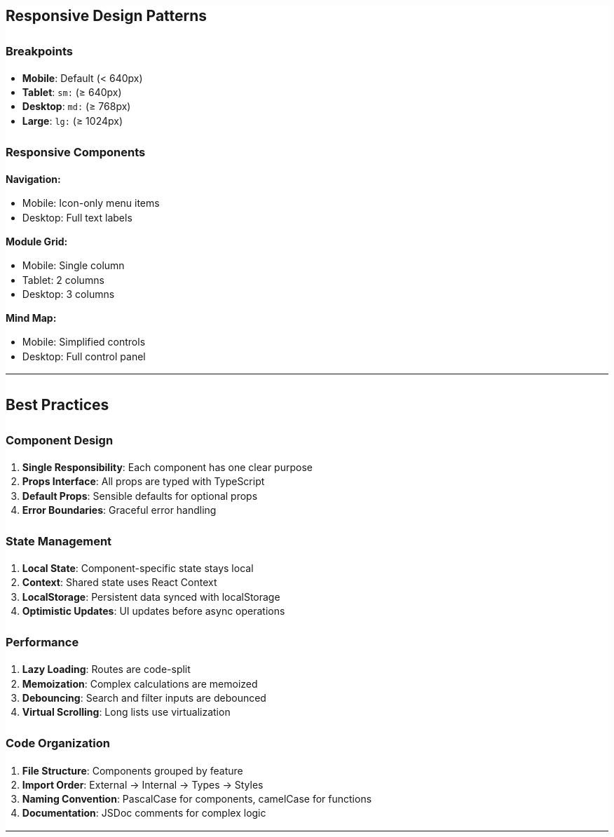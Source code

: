 ## Responsive Design Patterns

### Breakpoints

- **Mobile**: Default (< 640px)
- **Tablet**: `sm:` (≥ 640px)
- **Desktop**: `md:` (≥ 768px)
- **Large**: `lg:` (≥ 1024px)

### Responsive Components

**Navigation:**
- Mobile: Icon-only menu items
- Desktop: Full text labels

**Module Grid:**
- Mobile: Single column
- Tablet: 2 columns
- Desktop: 3 columns

**Mind Map:**
- Mobile: Simplified controls
- Desktop: Full control panel

---

## Best Practices

### Component Design

1. **Single Responsibility**: Each component has one clear purpose
2. **Props Interface**: All props are typed with TypeScript
3. **Default Props**: Sensible defaults for optional props
4. **Error Boundaries**: Graceful error handling

### State Management

1. **Local State**: Component-specific state stays local
2. **Context**: Shared state uses React Context
3. **LocalStorage**: Persistent data synced with localStorage
4. **Optimistic Updates**: UI updates before async operations

### Performance

1. **Lazy Loading**: Routes are code-split
2. **Memoization**: Complex calculations are memoized
3. **Debouncing**: Search and filter inputs are debounced
4. **Virtual Scrolling**: Long lists use virtualization

### Code Organization

1. **File Structure**: Components grouped by feature
2. **Import Order**: External → Internal → Types → Styles
3. **Naming Convention**: PascalCase for components, camelCase for functions
4. **Documentation**: JSDoc comments for complex logic

---